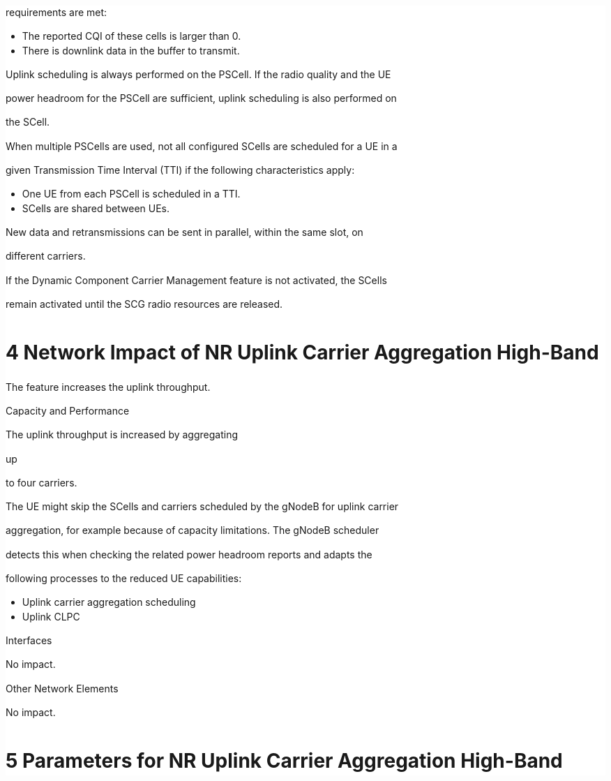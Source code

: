 requirements are met:

- The reported CQI of these cells is larger than 0.
- There is downlink data in the buffer to transmit.

Uplink scheduling is always performed on the PSCell. If the radio quality and the UE

power headroom for the PSCell are sufficient, uplink scheduling is also performed on

the SCell.

When multiple PSCells are used, not all configured SCells are scheduled for a UE in a

given Transmission Time Interval (TTI) if the following characteristics apply:

- One UE from each PSCell is scheduled in a TTI.
- SCells are shared between UEs.

New data and retransmissions can be sent in parallel, within the same slot, on

different carriers.

If the Dynamic Component Carrier Management feature is not activated, the SCells

remain activated until the SCG radio resources are released.

# 4 Network Impact of NR Uplink Carrier Aggregation High-Band

The feature increases the uplink throughput.

Capacity and Performance

The uplink throughput is increased by aggregating

up

to four carriers.

The UE might skip the SCells and carriers scheduled by the gNodeB for uplink carrier

aggregation, for example because of capacity limitations. The gNodeB scheduler

detects this when checking the related power headroom reports and adapts the

following processes to the reduced UE capabilities:

- Uplink carrier aggregation scheduling
- Uplink CLPC

Interfaces

No impact.

Other Network Elements

No impact.

# 5 Parameters for NR Uplink Carrier Aggregation High-Band

